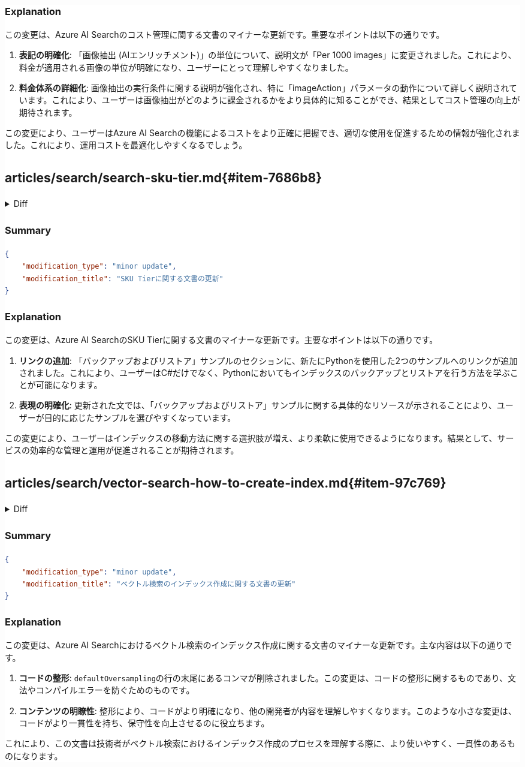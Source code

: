 ### Explanation
この変更は、Azure AI Searchのコスト管理に関する文書のマイナーな更新です。重要なポイントは以下の通りです。

1. **表記の明確化**: 「画像抽出 (AIエンリッチメント)」の単位について、説明文が「Per 1000 images」に変更されました。これにより、料金が適用される画像の単位が明確になり、ユーザーにとって理解しやすくなりました。

2. **料金体系の詳細化**: 画像抽出の実行条件に関する説明が強化され、特に「imageAction」パラメータの動作について詳しく説明されています。これにより、ユーザーは画像抽出がどのように課金されるかをより具体的に知ることができ、結果としてコスト管理の向上が期待されます。

この変更により、ユーザーはAzure AI Searchの機能によるコストをより正確に把握でき、適切な使用を促進するための情報が強化されました。これにより、運用コストを最適化しやすくなるでしょう。

## articles/search/search-sku-tier.md{#item-7686b8}

<details><summary>Diff</summary></details>

### Summary

```json
{
    "modification_type": "minor update",
    "modification_title": "SKU Tierに関する文書の更新"
}
```

### Explanation
この変更は、Azure AI SearchのSKU Tierに関する文書のマイナーな更新です。主要なポイントは以下の通りです。

1. **リンクの追加**: 「バックアップおよびリストア」サンプルのセクションに、新たにPythonを使用した2つのサンプルへのリンクが追加されました。これにより、ユーザーはC#だけでなく、Pythonにおいてもインデックスのバックアップとリストアを行う方法を学ぶことが可能になります。

2. **表現の明確化**: 更新された文では、「バックアップおよびリストア」サンプルに関する具体的なリソースが示されることにより、ユーザーが目的に応じたサンプルを選びやすくなっています。

この変更により、ユーザーはインデックスの移動方法に関する選択肢が増え、より柔軟に使用できるようになります。結果として、サービスの効率的な管理と運用が促進されることが期待されます。

## articles/search/vector-search-how-to-create-index.md{#item-97c769}

<details><summary>Diff</summary></details>

### Summary

```json
{
    "modification_type": "minor update",
    "modification_title": "ベクトル検索のインデックス作成に関する文書の更新"
}
```

### Explanation
この変更は、Azure AI Searchにおけるベクトル検索のインデックス作成に関する文書のマイナーな更新です。主な内容は以下の通りです。

1. **コードの整形**: `defaultOversampling`の行の末尾にあるコンマが削除されました。この変更は、コードの整形に関するものであり、文法やコンパイルエラーを防ぐためのものです。

2. **コンテンツの明瞭性**: 整形により、コードがより明確になり、他の開発者が内容を理解しやすくなります。このような小さな変更は、コードがより一貫性を持ち、保守性を向上させるのに役立ちます。

これにより、この文書は技術者がベクトル検索におけるインデックス作成のプロセスを理解する際に、より使いやすく、一貫性のあるものになります。


